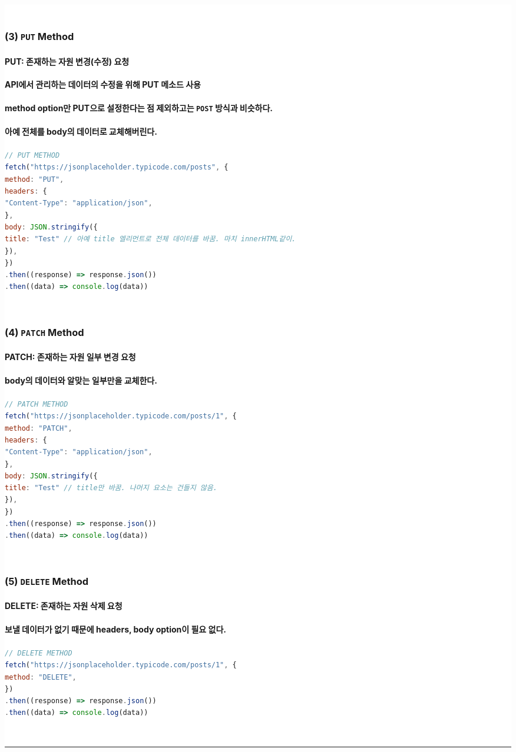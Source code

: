 <br>

### __(3) `PUT` Method__
#### __PUT: 존재하는 자원 변경(수정) 요청__
#### API에서 관리하는 __데이터의 수정을__ 위해 PUT 메소드 사용
#### method option만 PUT으로 설정한다는 점 제외하고는 __`POST` 방식과 비슷하다.__
#### 아예 __전체를__ body의 데이터로 교체해버린다.
```javascript
// PUT METHOD
fetch("https://jsonplaceholder.typicode.com/posts", {
method: "PUT",
headers: {
"Content-Type": "application/json",
},
body: JSON.stringify({
title: "Test" // 아예 title 엘리먼트로 전체 데이터를 바꿈. 마치 innerHTML같이.
}),
})
.then((response) => response.json())
.then((data) => console.log(data))
```

<br>

### __(4) `PATCH` Method__
#### __PATCH: 존재하는 자원 일부 변경 요청__
#### body의 데이터와 __알맞는 일부만을__ 교체한다.
```javascript
// PATCH METHOD
fetch("https://jsonplaceholder.typicode.com/posts/1", {
method: "PATCH",
headers: {
"Content-Type": "application/json",
},
body: JSON.stringify({
title: "Test" // title만 바꿈. 나머지 요소는 건들지 않음.
}),
})
.then((response) => response.json())
.then((data) => console.log(data))
```

<br>

### __(5) `DELETE` Method__
#### __DELETE: 존재하는 자원 삭제 요청__
#### 보낼 데이터가 없기 때문에 headers, body option이 필요 없다.
```javascript
// DELETE METHOD
fetch("https://jsonplaceholder.typicode.com/posts/1", {
method: "DELETE",
})
.then((response) => response.json())
.then((data) => console.log(data))
```
<br>

---